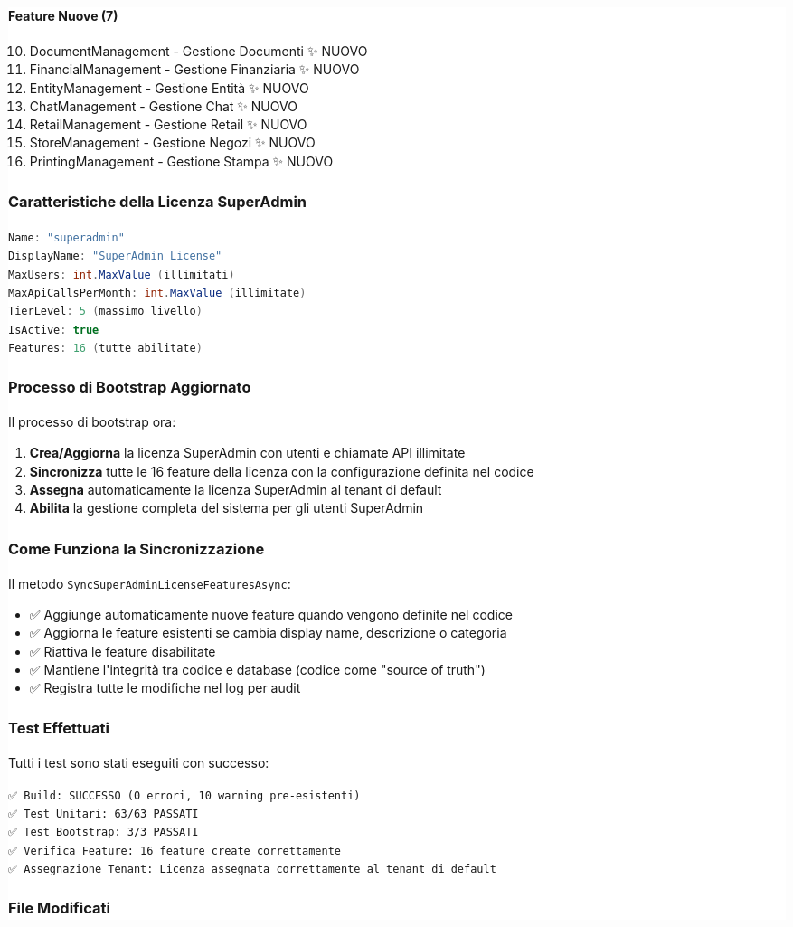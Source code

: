 #### Feature Nuove (7)
10. DocumentManagement - Gestione Documenti ✨ NUOVO
11. FinancialManagement - Gestione Finanziaria ✨ NUOVO
12. EntityManagement - Gestione Entità ✨ NUOVO
13. ChatManagement - Gestione Chat ✨ NUOVO
14. RetailManagement - Gestione Retail ✨ NUOVO
15. StoreManagement - Gestione Negozi ✨ NUOVO
16. PrintingManagement - Gestione Stampa ✨ NUOVO

### Caratteristiche della Licenza SuperAdmin

```csharp
Name: "superadmin"
DisplayName: "SuperAdmin License"
MaxUsers: int.MaxValue (illimitati)
MaxApiCallsPerMonth: int.MaxValue (illimitate)
TierLevel: 5 (massimo livello)
IsActive: true
Features: 16 (tutte abilitate)
```

### Processo di Bootstrap Aggiornato

Il processo di bootstrap ora:

1. **Crea/Aggiorna** la licenza SuperAdmin con utenti e chiamate API illimitate
2. **Sincronizza** tutte le 16 feature della licenza con la configurazione definita nel codice
3. **Assegna** automaticamente la licenza SuperAdmin al tenant di default
4. **Abilita** la gestione completa del sistema per gli utenti SuperAdmin

### Come Funziona la Sincronizzazione

Il metodo `SyncSuperAdminLicenseFeaturesAsync`:

- ✅ Aggiunge automaticamente nuove feature quando vengono definite nel codice
- ✅ Aggiorna le feature esistenti se cambia display name, descrizione o categoria
- ✅ Riattiva le feature disabilitate
- ✅ Mantiene l'integrità tra codice e database (codice come "source of truth")
- ✅ Registra tutte le modifiche nel log per audit

### Test Effettuati

Tutti i test sono stati eseguiti con successo:

```
✅ Build: SUCCESSO (0 errori, 10 warning pre-esistenti)
✅ Test Unitari: 63/63 PASSATI
✅ Test Bootstrap: 3/3 PASSATI
✅ Verifica Feature: 16 feature create correttamente
✅ Assegnazione Tenant: Licenza assegnata correttamente al tenant di default
```

### File Modificati

